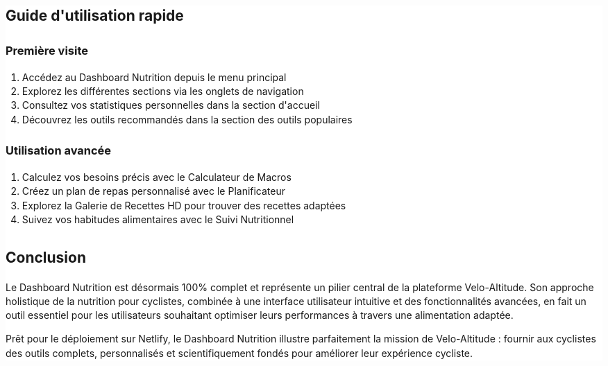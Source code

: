 ## Guide d'utilisation rapide

### Première visite

1. Accédez au Dashboard Nutrition depuis le menu principal
2. Explorez les différentes sections via les onglets de navigation
3. Consultez vos statistiques personnelles dans la section d'accueil
4. Découvrez les outils recommandés dans la section des outils populaires

### Utilisation avancée

1. Calculez vos besoins précis avec le Calculateur de Macros
2. Créez un plan de repas personnalisé avec le Planificateur
3. Explorez la Galerie de Recettes HD pour trouver des recettes adaptées
4. Suivez vos habitudes alimentaires avec le Suivi Nutritionnel

## Conclusion

Le Dashboard Nutrition est désormais 100% complet et représente un pilier central de la plateforme Velo-Altitude. Son approche holistique de la nutrition pour cyclistes, combinée à une interface utilisateur intuitive et des fonctionnalités avancées, en fait un outil essentiel pour les utilisateurs souhaitant optimiser leurs performances à travers une alimentation adaptée.

Prêt pour le déploiement sur Netlify, le Dashboard Nutrition illustre parfaitement la mission de Velo-Altitude : fournir aux cyclistes des outils complets, personnalisés et scientifiquement fondés pour améliorer leur expérience cycliste.
